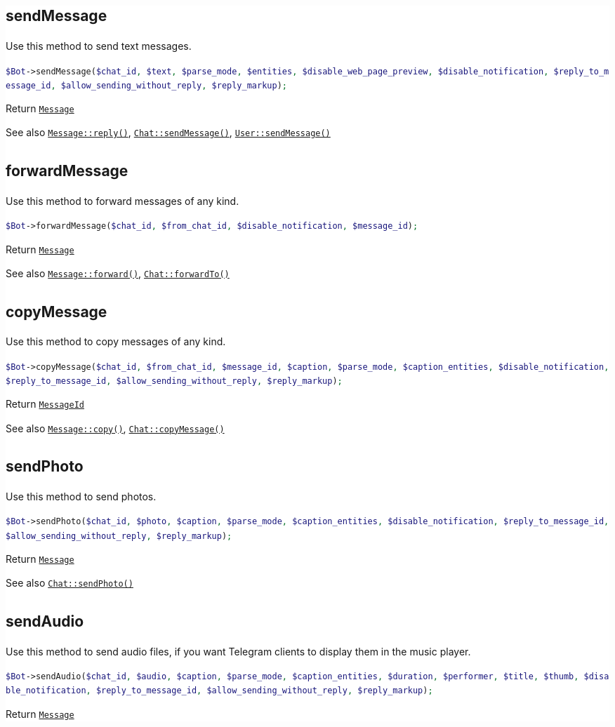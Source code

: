 ## sendMessage  
Use this method to send text messages.  
```php
$Bot->sendMessage($chat_id, $text, $parse_mode, $entities, $disable_web_page_preview, $disable_notification, $reply_to_message_id, $allow_sending_without_reply, $reply_markup);
```
Return [`Message`](types/Message.md)  

See also [`Message::reply()`](types/Message.md#reply), [`Chat::sendMessage()`](types/Chat.md#sendmessage), [`User::sendMessage()`](types/User.md#sendmessage)  

## forwardMessage  
Use this method to forward messages of any kind.  
```php
$Bot->forwardMessage($chat_id, $from_chat_id, $disable_notification, $message_id);
```
Return [`Message`](types/Message.md)  

See also [`Message::forward()`](types/Message.md#forward), [`Chat::forwardTo()`](types/Chat.md#forwardto)  

## copyMessage  
Use this method to copy messages of any kind.  
```php
$Bot->copyMessage($chat_id, $from_chat_id, $message_id, $caption, $parse_mode, $caption_entities, $disable_notification, $reply_to_message_id, $allow_sending_without_reply, $reply_markup);
```
Return [`MessageId`](types/MessageId.md)  

See also [`Message::copy()`](types/Message.md#copy), [`Chat::copyMessage()`](types/Chat.md#copymessage)  

## sendPhoto  
Use this method to send photos.  
```php
$Bot->sendPhoto($chat_id, $photo, $caption, $parse_mode, $caption_entities, $disable_notification, $reply_to_message_id, $allow_sending_without_reply, $reply_markup);
```
Return [`Message`](types/Message.md)  

See also [`Chat::sendPhoto()`](types/Chat.md#sendphoto)  

## sendAudio  
Use this method to send audio files, if you want Telegram clients to display them in the music player.  
```php
$Bot->sendAudio($chat_id, $audio, $caption, $parse_mode, $caption_entities, $duration, $performer, $title, $thumb, $disable_notification, $reply_to_message_id, $allow_sending_without_reply, $reply_markup);
```
Return [`Message`](types/Message.md)  
